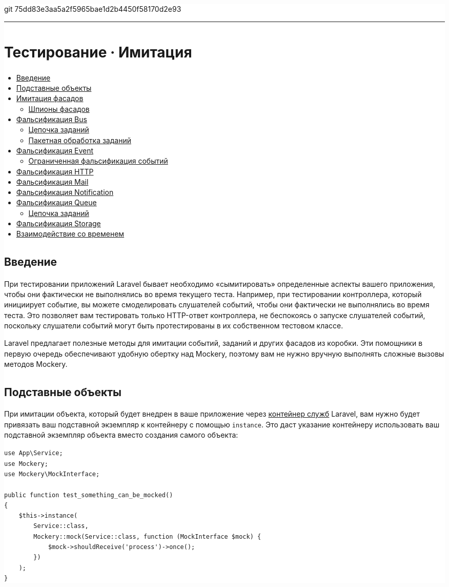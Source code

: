 git 75dd83e3aa5a2f5965bae1d2b4450f58170d2e93

---

# Тестирование · Имитация

- [Введение](#introduction)
- [Подставные объекты](#mocking-objects)
- [Имитация фасадов](#mocking-facades)
    - [Шпионы фасадов](#facade-spies)
- [Фальсификация Bus](#bus-fake)
    - [Цепочка заданий](#bus-job-chains)
    - [Пакетная обработка заданий](#job-batches)
- [Фальсификация Event](#event-fake)
    - [Ограниченная фальсификация событий](#scoped-event-fakes)
- [Фальсификация HTTP](#http-fake)
- [Фальсификация Mail](#mail-fake)
- [Фальсификация Notification](#notification-fake)
- [Фальсификация Queue](#queue-fake)
    - [Цепочка заданий](#job-chains)
- [Фальсификация Storage](#storage-fake)
- [Взаимодействие со временем](#interacting-with-time)

<a name="introduction"></a>
## Введение

При тестировании приложений Laravel бывает необходимо «сымитировать» определенные аспекты вашего приложения, чтобы они фактически не выполнялись во время текущего теста. Например, при тестировании контроллера, который инициирует событие, вы можете смоделировать слушателей событий, чтобы они фактически не выполнялись во время теста. Это позволяет вам тестировать только HTTP-ответ контроллера, не беспокоясь о запуске слушателей событий, поскольку слушатели событий могут быть протестированы в их собственном тестовом классе.

Laravel предлагает полезные методы для имитации событий, заданий и других фасадов из коробки. Эти помощники в первую очередь обеспечивают удобную обертку над Mockery, поэтому вам не нужно вручную выполнять сложные вызовы методов Mockery.

<a name="mocking-objects"></a>
## Подставные объекты

При имитации объекта, который будет внедрен в ваше приложение через [контейнер служб](container) Laravel, вам нужно будет привязать ваш подставной экземпляр к контейнеру с помощью `instance`. Это даст указание контейнеру использовать ваш подставной экземпляр объекта вместо создания самого объекта:

    use App\Service;
    use Mockery;
    use Mockery\MockInterface;

    public function test_something_can_be_mocked()
    {
        $this->instance(
            Service::class,
            Mockery::mock(Service::class, function (MockInterface $mock) {
                $mock->shouldReceive('process')->once();
            })
        );
    }

